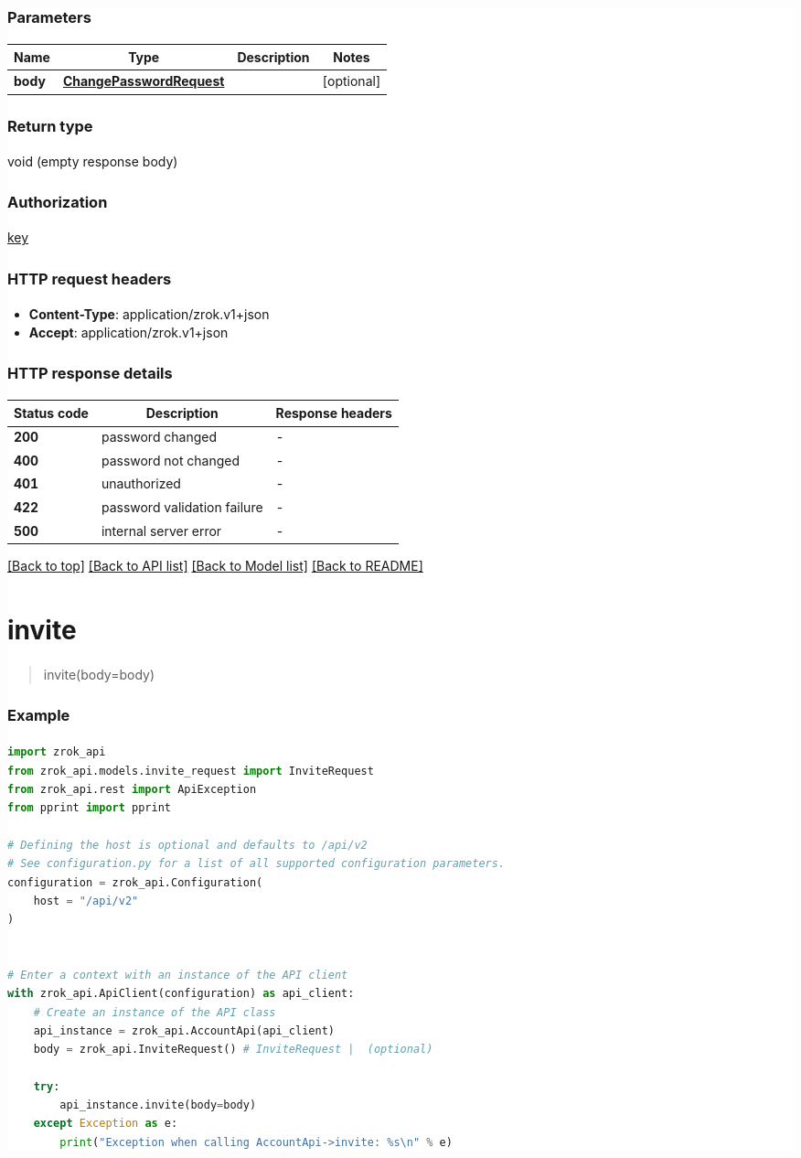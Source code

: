 

### Parameters


Name | Type | Description  | Notes
------------- | ------------- | ------------- | -------------
 **body** | [**ChangePasswordRequest**](ChangePasswordRequest.md)|  | [optional] 

### Return type

void (empty response body)

### Authorization

[key](../README.md#key)

### HTTP request headers

 - **Content-Type**: application/zrok.v1+json
 - **Accept**: application/zrok.v1+json

### HTTP response details

| Status code | Description | Response headers |
|-------------|-------------|------------------|
**200** | password changed |  -  |
**400** | password not changed |  -  |
**401** | unauthorized |  -  |
**422** | password validation failure |  -  |
**500** | internal server error |  -  |

[[Back to top]](#) [[Back to API list]](../README.md#documentation-for-api-endpoints) [[Back to Model list]](../README.md#documentation-for-models) [[Back to README]](../README.md)

# **invite**
> invite(body=body)

### Example


```python
import zrok_api
from zrok_api.models.invite_request import InviteRequest
from zrok_api.rest import ApiException
from pprint import pprint

# Defining the host is optional and defaults to /api/v2
# See configuration.py for a list of all supported configuration parameters.
configuration = zrok_api.Configuration(
    host = "/api/v2"
)


# Enter a context with an instance of the API client
with zrok_api.ApiClient(configuration) as api_client:
    # Create an instance of the API class
    api_instance = zrok_api.AccountApi(api_client)
    body = zrok_api.InviteRequest() # InviteRequest |  (optional)

    try:
        api_instance.invite(body=body)
    except Exception as e:
        print("Exception when calling AccountApi->invite: %s\n" % e)
```
